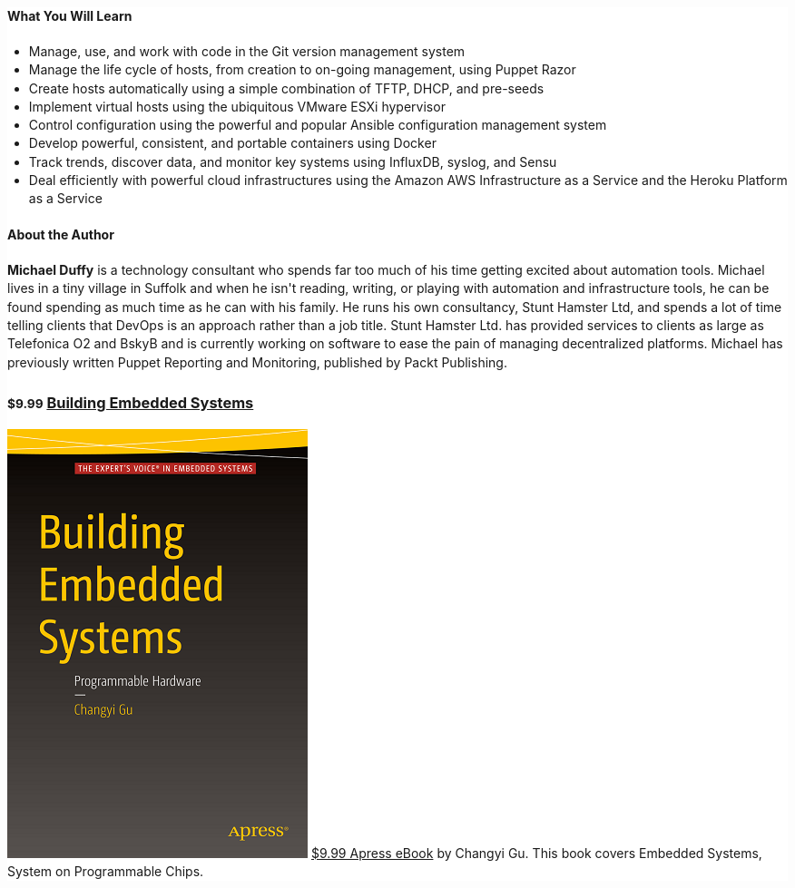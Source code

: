 #### What You Will Learn
* Manage, use, and work with code in the Git version management system
* Manage the life cycle of hosts, from creation to on-going management, using Puppet Razor
* Create hosts automatically using a simple combination of TFTP, DHCP, and pre-seeds
* Implement virtual hosts using the ubiquitous VMware ESXi hypervisor
* Control configuration using the powerful and popular Ansible configuration management system
* Develop powerful, consistent, and portable containers using Docker
* Track trends, discover data, and monitor key systems using InfluxDB, syslog, and Sensu
* Deal efficiently with powerful cloud infrastructures using the Amazon AWS Infrastructure as a Service and the Heroku Platform as a Service

#### About the Author
**Michael Duffy** is a technology consultant who spends far too much of his time getting excited about automation tools. Michael lives in a tiny village in Suffolk and when he isn't reading, writing, or playing with automation and infrastructure tools, he can be found spending as much time as he can with his family. He runs his own consultancy, Stunt Hamster Ltd, and spends a lot of time telling clients that DevOps is an approach rather than a job title. Stunt Hamster Ltd. has provided services to clients as large as Telefonica O2 and BskyB and is currently working on software to ease the pain of managing decentralized platforms. Michael has previously written Puppet Reporting and Monitoring, published by Packt Publishing.

### <a name="apress-daily"></a><small>$9.99</small> [Building Embedded Systems](http://www.anrdoezrs.net/links/8423497/type/dlg/http://www.apress.com/us/book/9781484219188)
[![Building Embedded Systems](/assets/img/learning/apress/building-embedded-systems.png)](http://www.anrdoezrs.net/links/8423497/type/dlg/http://www.apress.com/us/book/9781484219188)
[$9.99 Apress eBook](http://www.anrdoezrs.net/links/8423497/type/dlg/http://www.apress.com/us/book/9781484219188) by Changyi Gu. This book covers Embedded Systems, System on Programmable Chips.
